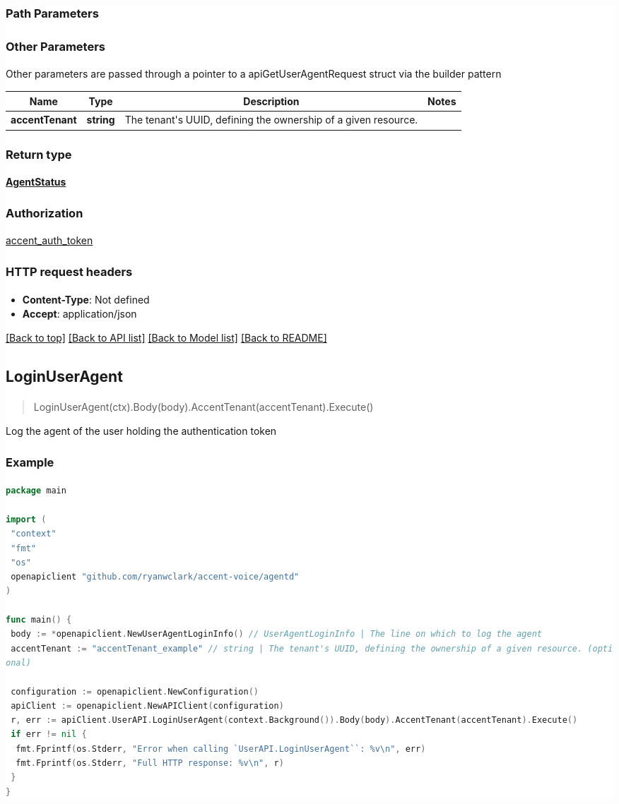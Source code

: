 ### Path Parameters

### Other Parameters

Other parameters are passed through a pointer to a apiGetUserAgentRequest struct via the builder pattern

Name | Type | Description  | Notes
------------- | ------------- | ------------- | -------------
 **accentTenant** | **string** | The tenant&#39;s UUID, defining the ownership of a given resource. |

### Return type

[**AgentStatus**](AgentStatus.md)

### Authorization

[accent_auth_token](../README.md#accent_auth_token)

### HTTP request headers

- **Content-Type**: Not defined
- **Accept**: application/json

[[Back to top]](#) [[Back to API list]](../README.md#documentation-for-api-endpoints)
[[Back to Model list]](../README.md#documentation-for-models)
[[Back to README]](../README.md)

## LoginUserAgent

> LoginUserAgent(ctx).Body(body).AccentTenant(accentTenant).Execute()

Log the agent of the user holding the authentication token

### Example

```go
package main

import (
 "context"
 "fmt"
 "os"
 openapiclient "github.com/ryanwclark/accent-voice/agentd"
)

func main() {
 body := *openapiclient.NewUserAgentLoginInfo() // UserAgentLoginInfo | The line on which to log the agent
 accentTenant := "accentTenant_example" // string | The tenant's UUID, defining the ownership of a given resource. (optional)

 configuration := openapiclient.NewConfiguration()
 apiClient := openapiclient.NewAPIClient(configuration)
 r, err := apiClient.UserAPI.LoginUserAgent(context.Background()).Body(body).AccentTenant(accentTenant).Execute()
 if err != nil {
  fmt.Fprintf(os.Stderr, "Error when calling `UserAPI.LoginUserAgent``: %v\n", err)
  fmt.Fprintf(os.Stderr, "Full HTTP response: %v\n", r)
 }
}
```
